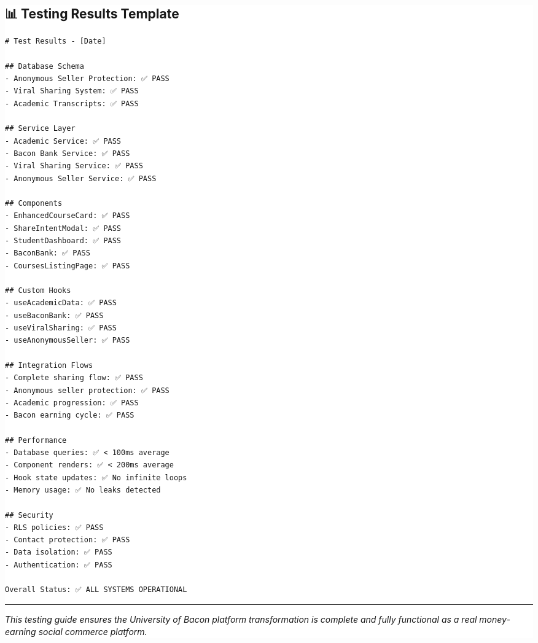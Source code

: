 ## 📊 Testing Results Template

```
# Test Results - [Date]

## Database Schema
- Anonymous Seller Protection: ✅ PASS
- Viral Sharing System: ✅ PASS  
- Academic Transcripts: ✅ PASS

## Service Layer
- Academic Service: ✅ PASS
- Bacon Bank Service: ✅ PASS
- Viral Sharing Service: ✅ PASS
- Anonymous Seller Service: ✅ PASS

## Components
- EnhancedCourseCard: ✅ PASS
- ShareIntentModal: ✅ PASS
- StudentDashboard: ✅ PASS
- BaconBank: ✅ PASS
- CoursesListingPage: ✅ PASS

## Custom Hooks  
- useAcademicData: ✅ PASS
- useBaconBank: ✅ PASS
- useViralSharing: ✅ PASS
- useAnonymousSeller: ✅ PASS

## Integration Flows
- Complete sharing flow: ✅ PASS
- Anonymous seller protection: ✅ PASS
- Academic progression: ✅ PASS
- Bacon earning cycle: ✅ PASS

## Performance
- Database queries: ✅ < 100ms average
- Component renders: ✅ < 200ms average
- Hook state updates: ✅ No infinite loops
- Memory usage: ✅ No leaks detected

## Security
- RLS policies: ✅ PASS
- Contact protection: ✅ PASS
- Data isolation: ✅ PASS
- Authentication: ✅ PASS

Overall Status: ✅ ALL SYSTEMS OPERATIONAL
```

---

*This testing guide ensures the University of Bacon platform transformation is complete and fully functional as a real money-earning social commerce platform.*